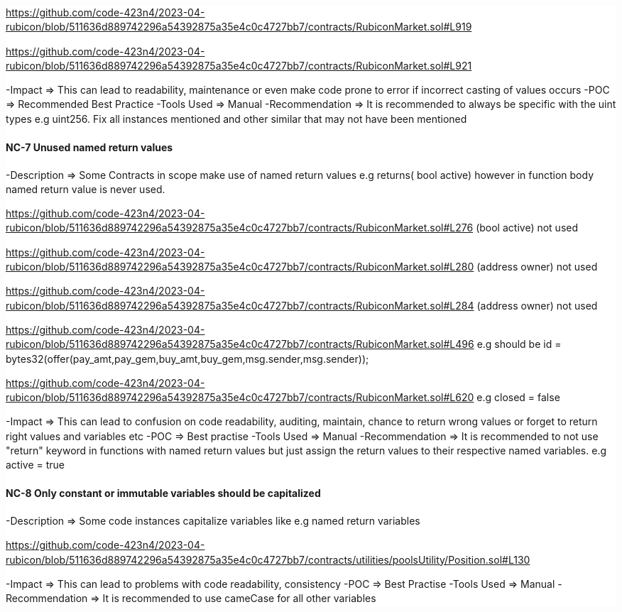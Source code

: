 https://github.com/code-423n4/2023-04-rubicon/blob/511636d889742296a54392875a35e4c0c4727bb7/contracts/RubiconMarket.sol#L919

https://github.com/code-423n4/2023-04-rubicon/blob/511636d889742296a54392875a35e4c0c4727bb7/contracts/RubiconMarket.sol#L921

-Impact => This can lead to readability, maintenance or even make code prone to error if incorrect casting of values occurs
-POC => Recommended Best Practice
-Tools Used => Manual
-Recommendation => It is recommended to always be specific with the uint types e.g uint256. Fix all instances mentioned and other similar that may not have been mentioned


#### NC-7 Unused named return values 

-Description => Some Contracts in scope  make use of named return values e.g returns( bool active) however in function body named return value is never used.  

https://github.com/code-423n4/2023-04-rubicon/blob/511636d889742296a54392875a35e4c0c4727bb7/contracts/RubiconMarket.sol#L276
(bool active) not used 

https://github.com/code-423n4/2023-04-rubicon/blob/511636d889742296a54392875a35e4c0c4727bb7/contracts/RubiconMarket.sol#L280
(address owner) not used

https://github.com/code-423n4/2023-04-rubicon/blob/511636d889742296a54392875a35e4c0c4727bb7/contracts/RubiconMarket.sol#L284
(address owner) not used 

https://github.com/code-423n4/2023-04-rubicon/blob/511636d889742296a54392875a35e4c0c4727bb7/contracts/RubiconMarket.sol#L496
e.g should be id =  bytes32(offer(pay_amt,pay_gem,buy_amt,buy_gem,msg.sender,msg.sender));

https://github.com/code-423n4/2023-04-rubicon/blob/511636d889742296a54392875a35e4c0c4727bb7/contracts/RubiconMarket.sol#L620
e.g closed = false

-Impact => This can lead to confusion on code readability, auditing, maintain, chance to return wrong values or forget to return right values and variables etc 
-POC => Best practise 
-Tools Used => Manual
-Recommendation => It is recommended to not use "return" keyword in functions with named return values but just assign the return values to their respective named variables. e.g active = true


#### NC-8 Only constant or immutable variables should be capitalized 

-Description => Some code instances capitalize variables like e.g named return variables 

https://github.com/code-423n4/2023-04-rubicon/blob/511636d889742296a54392875a35e4c0c4727bb7/contracts/utilities/poolsUtility/Position.sol#L130 

-Impact => This can lead to problems with code readability, consistency
-POC => Best Practise 
-Tools Used => Manual
-Recommendation => It is recommended to use cameCase for all other variables 
